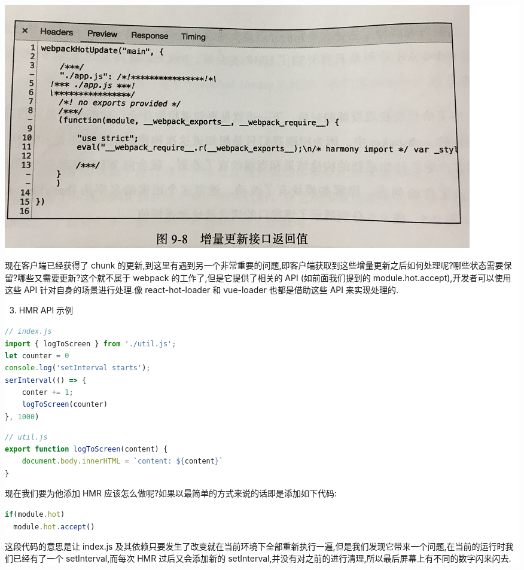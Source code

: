 ![](/assets/images/328.png)

现在客户端已经获得了 chunk 的更新,到这里有遇到另一个非常重要的问题,即客户端获取到这些增量更新之后如何处理呢?哪些状态需要保留?哪些又需要更新?这个就不属于 webpack 的工作了,但是它提供了相关的 API (如前面我们提到的 module.hot.accept),开发者可以使用这些 API 针对自身的场景进行处理.像 react-hot-loader 和 vue-loader 也都是借助这些 API 来实现处理的.

3. HMR API 示例

```js
// index.js
import { logToScreen } from './util.js';
let counter = 0
console.log('setInterval starts');
serInterval(() => {
    conter += 1;
    logToScreen(counter)
}, 1000)
```

```js
// util.js
export function logToScreen(content) {
    document.body.innerHTML = `content: ${content}`
}
```

现在我们要为他添加 HMR 应该怎么做呢?如果以最简单的方式来说的话即是添加如下代码:

```js
if(module.hot)
  module.hot.accept()
```

这段代码的意思是让 index.js 及其依赖只要发生了改变就在当前环境下全部重新执行一遍,但是我们发现它带来一个问题,在当前的运行时我们已经有了一个 setInterval,而每次 HMR 过后又会添加新的 setInterval,并没有对之前的进行清理,所以最后屏幕上有不同的数字闪来闪去.
